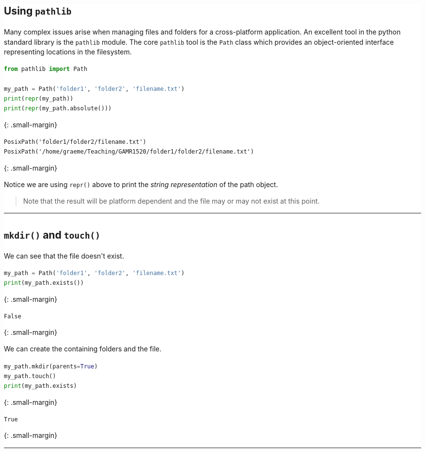 ## Using `pathlib`

Many complex issues arise when managing files and folders for a cross-platform application.
An excellent tool in the python standard library is the `pathlib` module.
The core `pathlib` tool is the `Path` class which provides an object-oriented interface representing locations in the filesystem. 

```python
from pathlib import Path

my_path = Path('folder1', 'folder2', 'filename.txt')
print(repr(my_path))
print(repr(my_path.absolute()))
```
{: .small-margin}
```plaintext
PosixPath('folder1/folder2/filename.txt')
PosixPath('/home/graeme/Teaching/GAMR1520/folder1/folder2/filename.txt')
```
{: .small-margin}

Notice we are using `repr()` above to print the *string representation* of the path object.

> Note that the result will be platform dependent and the file may or may not exist at this point.

---


## `mkdir()` and `touch()`

We can see that the file doesn't exist.

```python
my_path = Path('folder1', 'folder2', 'filename.txt')
print(my_path.exists())
```
{: .small-margin}
```plaintext
False
```
{: .small-margin}

We can create the containing folders and the file.

```python
my_path.mkdir(parents=True)
my_path.touch()
print(my_path.exists)
```
{: .small-margin}
```plaintext
True
```
{: .small-margin}

---
